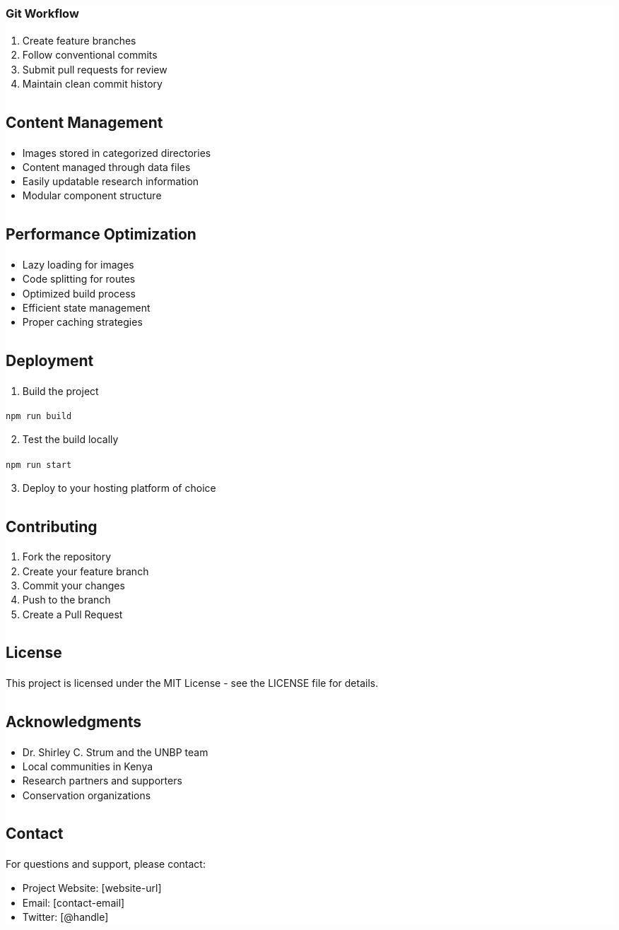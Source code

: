 ### Git Workflow
1. Create feature branches
2. Follow conventional commits
3. Submit pull requests for review
4. Maintain clean commit history

## Content Management
- Images stored in categorized directories
- Content managed through data files
- Easily updatable research information
- Modular component structure

## Performance Optimization
- Lazy loading for images
- Code splitting for routes
- Optimized build process
- Efficient state management
- Proper caching strategies

## Deployment
1. Build the project
```bash
npm run build
```

2. Test the build locally
```bash
npm run start
```

3. Deploy to your hosting platform of choice

## Contributing
1. Fork the repository
2. Create your feature branch
3. Commit your changes
4. Push to the branch
5. Create a Pull Request

## License
This project is licensed under the MIT License - see the LICENSE file for details.

## Acknowledgments
- Dr. Shirley C. Strum and the UNBP team
- Local communities in Kenya
- Research partners and supporters
- Conservation organizations

## Contact
For questions and support, please contact:
- Project Website: [website-url]
- Email: [contact-email]
- Twitter: [@handle]
